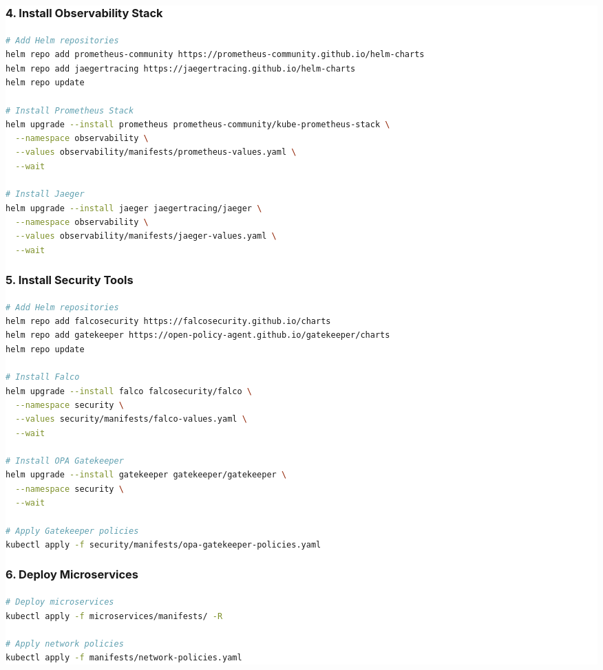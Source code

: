 ### 4. Install Observability Stack

```bash
# Add Helm repositories
helm repo add prometheus-community https://prometheus-community.github.io/helm-charts
helm repo add jaegertracing https://jaegertracing.github.io/helm-charts
helm repo update

# Install Prometheus Stack
helm upgrade --install prometheus prometheus-community/kube-prometheus-stack \
  --namespace observability \
  --values observability/manifests/prometheus-values.yaml \
  --wait

# Install Jaeger
helm upgrade --install jaeger jaegertracing/jaeger \
  --namespace observability \
  --values observability/manifests/jaeger-values.yaml \
  --wait
```

### 5. Install Security Tools

```bash
# Add Helm repositories
helm repo add falcosecurity https://falcosecurity.github.io/charts
helm repo add gatekeeper https://open-policy-agent.github.io/gatekeeper/charts
helm repo update

# Install Falco
helm upgrade --install falco falcosecurity/falco \
  --namespace security \
  --values security/manifests/falco-values.yaml \
  --wait

# Install OPA Gatekeeper
helm upgrade --install gatekeeper gatekeeper/gatekeeper \
  --namespace security \
  --wait

# Apply Gatekeeper policies
kubectl apply -f security/manifests/opa-gatekeeper-policies.yaml
```

### 6. Deploy Microservices

```bash
# Deploy microservices
kubectl apply -f microservices/manifests/ -R

# Apply network policies
kubectl apply -f manifests/network-policies.yaml
```
